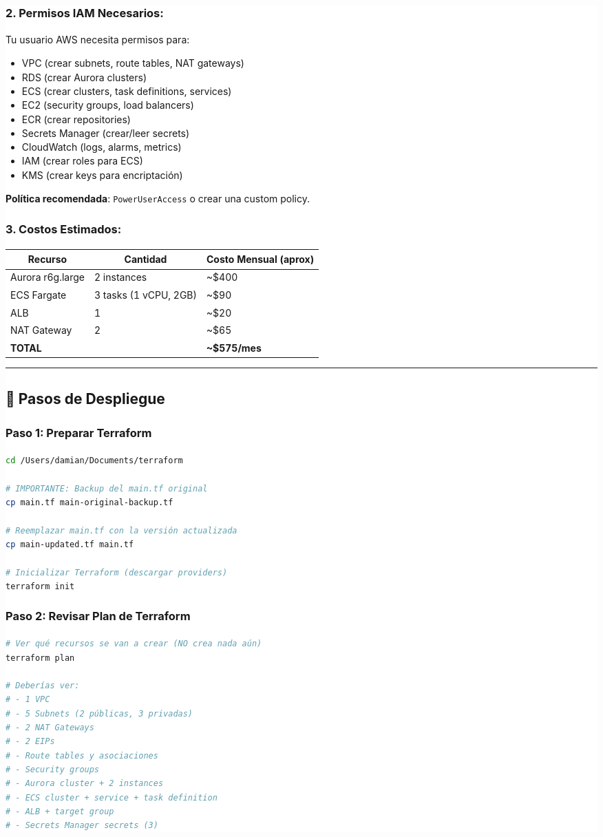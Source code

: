 ### 2. Permisos IAM Necesarios:

Tu usuario AWS necesita permisos para:
- VPC (crear subnets, route tables, NAT gateways)
- RDS (crear Aurora clusters)
- ECS (crear clusters, task definitions, services)
- EC2 (security groups, load balancers)
- ECR (crear repositories)
- Secrets Manager (crear/leer secrets)
- CloudWatch (logs, alarms, metrics)
- IAM (crear roles para ECS)
- KMS (crear keys para encriptación)

**Política recomendada**: `PowerUserAccess` o crear una custom policy.

### 3. Costos Estimados:

| Recurso | Cantidad | Costo Mensual (aprox) |
|---------|----------|----------------------|
| Aurora r6g.large | 2 instances | ~$400 |
| ECS Fargate | 3 tasks (1 vCPU, 2GB) | ~$90 |
| ALB | 1 | ~$20 |
| NAT Gateway | 2 | ~$65 |
| **TOTAL** | | **~$575/mes** |

---

## 🚀 Pasos de Despliegue

### Paso 1: Preparar Terraform

```bash
cd /Users/damian/Documents/terraform

# IMPORTANTE: Backup del main.tf original
cp main.tf main-original-backup.tf

# Reemplazar main.tf con la versión actualizada
cp main-updated.tf main.tf

# Inicializar Terraform (descargar providers)
terraform init
```

### Paso 2: Revisar Plan de Terraform

```bash
# Ver qué recursos se van a crear (NO crea nada aún)
terraform plan

# Deberías ver:
# - 1 VPC
# - 5 Subnets (2 públicas, 3 privadas)
# - 2 NAT Gateways
# - 2 EIPs
# - Route tables y asociaciones
# - Security groups
# - Aurora cluster + 2 instances
# - ECS cluster + service + task definition
# - ALB + target group
# - Secrets Manager secrets (3)
```